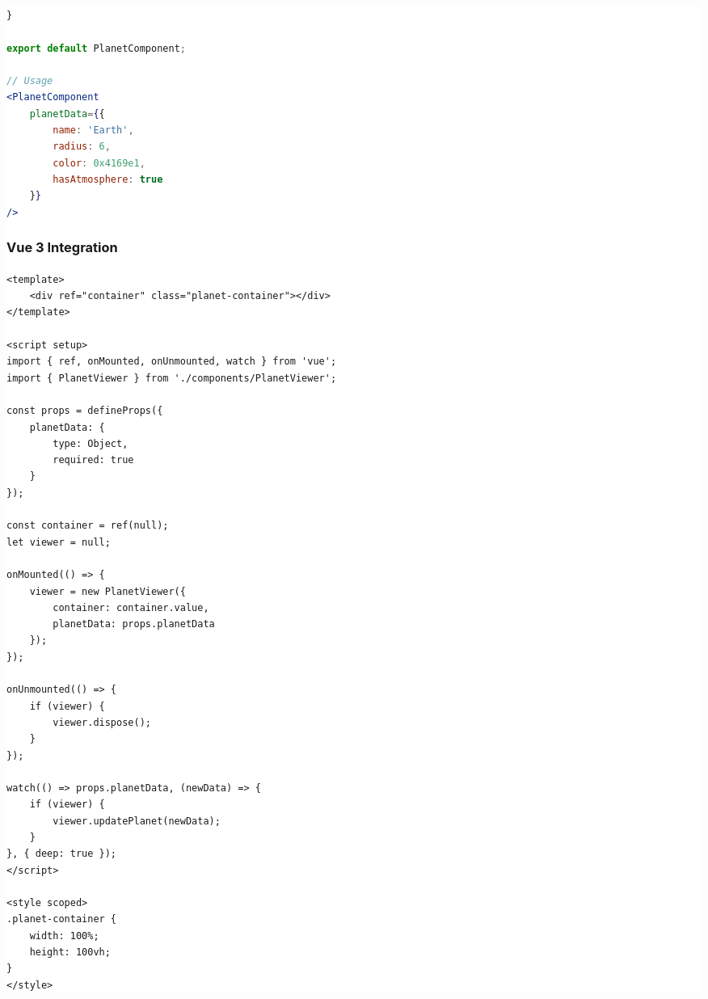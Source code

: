 ```jsx
}

export default PlanetComponent;

// Usage
<PlanetComponent 
    planetData={{
        name: 'Earth',
        radius: 6,
        color: 0x4169e1,
        hasAtmosphere: true
    }}
/>
```

### Vue 3 Integration

```vue
<template>
    <div ref="container" class="planet-container"></div>
</template>

<script setup>
import { ref, onMounted, onUnmounted, watch } from 'vue';
import { PlanetViewer } from './components/PlanetViewer';

const props = defineProps({
    planetData: {
        type: Object,
        required: true
    }
});

const container = ref(null);
let viewer = null;

onMounted(() => {
    viewer = new PlanetViewer({
        container: container.value,
        planetData: props.planetData
    });
});

onUnmounted(() => {
    if (viewer) {
        viewer.dispose();
    }
});

watch(() => props.planetData, (newData) => {
    if (viewer) {
        viewer.updatePlanet(newData);
    }
}, { deep: true });
</script>

<style scoped>
.planet-container {
    width: 100%;
    height: 100vh;
}
</style>
```
